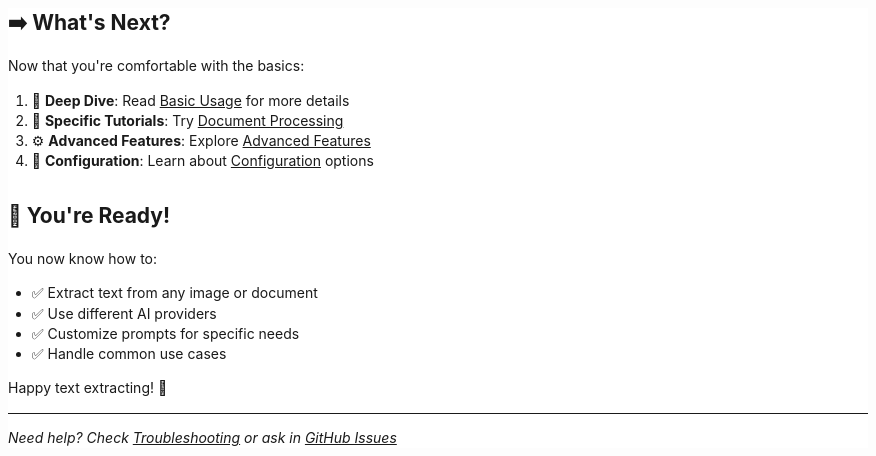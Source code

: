 ## ➡️ **What's Next?**

Now that you're comfortable with the basics:

1. 📖 **Deep Dive**: Read [Basic Usage](Basic-Usage) for more details
2. 🎯 **Specific Tutorials**: Try [Document Processing](Document-Processing-Tutorial)
3. ⚙️ **Advanced Features**: Explore [Advanced Features](Advanced-Features)
4. 🔧 **Configuration**: Learn about [Configuration](Configuration) options

## 🎉 **You're Ready!**

You now know how to:
- ✅ Extract text from any image or document
- ✅ Use different AI providers
- ✅ Customize prompts for specific needs
- ✅ Handle common use cases

Happy text extracting! 🚀

---

*Need help? Check [Troubleshooting](Troubleshooting) or ask in [GitHub Issues](https://github.com/udit-asopa/vision-text-extractor/issues)*
